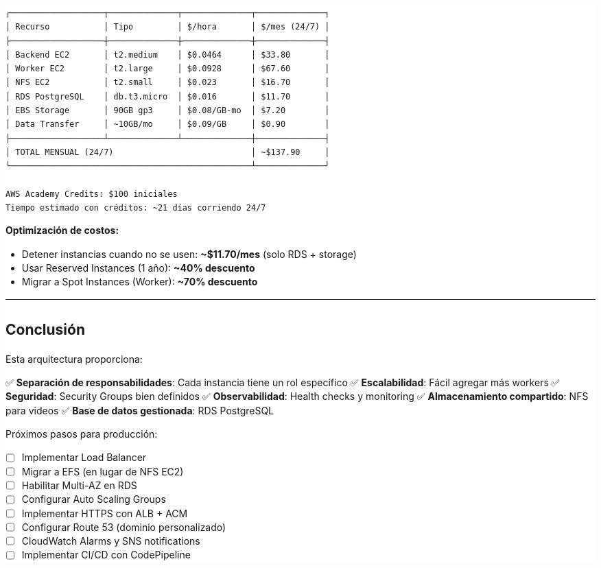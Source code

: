 ```
┌───────────────────┬──────────────┬──────────────┬──────────────┐
│ Recurso           │ Tipo         │ $/hora       │ $/mes (24/7) │
├───────────────────┼──────────────┼──────────────┼──────────────┤
│ Backend EC2       │ t2.medium    │ $0.0464      │ $33.80       │
│ Worker EC2        │ t2.large     │ $0.0928      │ $67.60       │
│ NFS EC2           │ t2.small     │ $0.023       │ $16.70       │
│ RDS PostgreSQL    │ db.t3.micro  │ $0.016       │ $11.70       │
│ EBS Storage       │ 90GB gp3     │ $0.08/GB-mo  │ $7.20        │
│ Data Transfer     │ ~10GB/mo     │ $0.09/GB     │ $0.90        │
├───────────────────┴──────────────┴──────────────┼──────────────┤
│ TOTAL MENSUAL (24/7)                            │ ~$137.90     │
└─────────────────────────────────────────────────┴──────────────┘

AWS Academy Credits: $100 iniciales
Tiempo estimado con créditos: ~21 días corriendo 24/7
```

**Optimización de costos:**
- Detener instancias cuando no se usen: **~$11.70/mes** (solo RDS + storage)
- Usar Reserved Instances (1 año): **~40% descuento**
- Migrar a Spot Instances (Worker): **~70% descuento**

---

## Conclusión

Esta arquitectura proporciona:

✅ **Separación de responsabilidades**: Cada instancia tiene un rol específico
✅ **Escalabilidad**: Fácil agregar más workers
✅ **Seguridad**: Security Groups bien definidos
✅ **Observabilidad**: Health checks y monitoring
✅ **Almacenamiento compartido**: NFS para videos
✅ **Base de datos gestionada**: RDS PostgreSQL

Próximos pasos para producción:
- [ ] Implementar Load Balancer
- [ ] Migrar a EFS (en lugar de NFS EC2)
- [ ] Habilitar Multi-AZ en RDS
- [ ] Configurar Auto Scaling Groups
- [ ] Implementar HTTPS con ALB + ACM
- [ ] Configurar Route 53 (dominio personalizado)
- [ ] CloudWatch Alarms y SNS notifications
- [ ] Implementar CI/CD con CodePipeline
